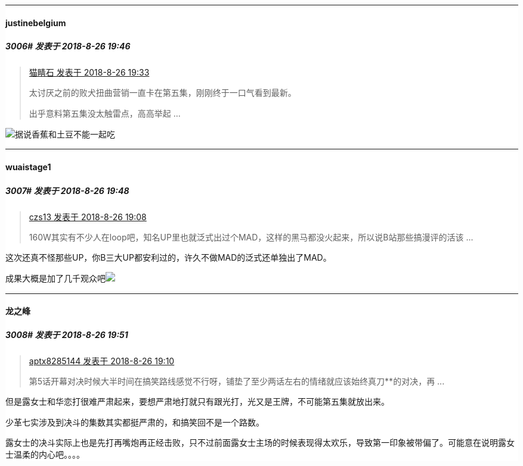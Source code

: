 





*****

####  justinebelgium  
##### 3006#       发表于 2018-8-26 19:46



<blockquote><a href="httphttps://bbs.saraba1st.com/2b/forum.php?mod=redirect&amp;goto=findpost&amp;pid=40769403&amp;ptid=1499843" target="_blank">猫睛石 发表于 2018-8-26 19:33</a>

太讨厌之前的败犬扭曲营销一直卡在第五集，刚刚终于一口气看到最新。

出乎意料第五集没太触雷点，高高举起 ...</blockquote>
<img src="https://static.saraba1st.com/image/smiley/face2017/065.png" referrerpolicy="no-referrer">据说香蕉和土豆不能一起吃







*****

####  wuaistage1  
##### 3007#       发表于 2018-8-26 19:48



<blockquote><a href="httphttps://bbs.saraba1st.com/2b/forum.php?mod=redirect&amp;goto=findpost&amp;pid=40769158&amp;ptid=1499843" target="_blank">czs13 发表于 2018-8-26 19:08</a>

160W其实有不少人在loop吧，知名UP里也就泛式出过个MAD，这样的黑马都没火起来，所以说B站那些搞漫评的活该 ...</blockquote>
这次还真不怪那些UP，你B三大UP都安利过的，许久不做MAD的泛式还单独出了MAD。


成果大概是加了几千观众吧<img src="https://static.saraba1st.com/image/smiley/face2017/067.png" referrerpolicy="no-referrer">







*****

####  龙之峰  
##### 3008#       发表于 2018-8-26 19:51



<blockquote><a href="httphttps://bbs.saraba1st.com/2b/forum.php?mod=redirect&amp;goto=findpost&amp;pid=40769175&amp;ptid=1499843" target="_blank">aptx8285144 发表于 2018-8-26 19:10</a>

第5话开幕对决时候大半时间在搞笑路线感觉不行呀，铺垫了至少两话左右的情绪就应该始终真刀**的对决，再 ...</blockquote>
但是露女士和华恋打很难严肃起来，要想严肃地打就只有跟光打，光又是王牌，不可能第五集就放出来。

少革七实涉及到决斗的集数其实都挺严肃的，和搞笑回不是一个路数。

露女士的决斗实际上也是先打再嘴炮再正经击败，只不过前面露女士主场的时候表现得太欢乐，导致第一印象被带偏了。可能意在说明露女士温柔的内心吧。。。。
